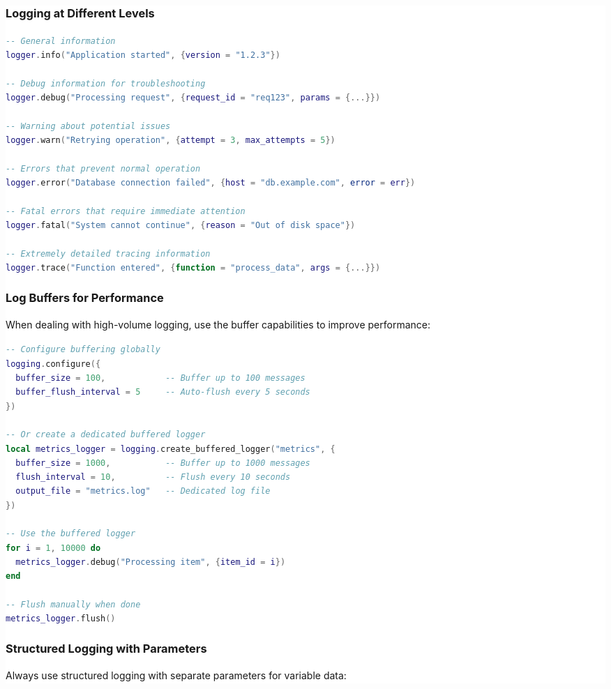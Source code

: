 ### Logging at Different Levels

```lua
-- General information
logger.info("Application started", {version = "1.2.3"})

-- Debug information for troubleshooting
logger.debug("Processing request", {request_id = "req123", params = {...}})

-- Warning about potential issues
logger.warn("Retrying operation", {attempt = 3, max_attempts = 5})

-- Errors that prevent normal operation
logger.error("Database connection failed", {host = "db.example.com", error = err})

-- Fatal errors that require immediate attention
logger.fatal("System cannot continue", {reason = "Out of disk space"})

-- Extremely detailed tracing information
logger.trace("Function entered", {function = "process_data", args = {...}})
```

### Log Buffers for Performance

When dealing with high-volume logging, use the buffer capabilities to improve performance:

```lua
-- Configure buffering globally
logging.configure({
  buffer_size = 100,            -- Buffer up to 100 messages
  buffer_flush_interval = 5     -- Auto-flush every 5 seconds
})

-- Or create a dedicated buffered logger
local metrics_logger = logging.create_buffered_logger("metrics", {
  buffer_size = 1000,           -- Buffer up to 1000 messages
  flush_interval = 10,          -- Flush every 10 seconds
  output_file = "metrics.log"   -- Dedicated log file
})

-- Use the buffered logger
for i = 1, 10000 do
  metrics_logger.debug("Processing item", {item_id = i})
end

-- Flush manually when done
metrics_logger.flush()
```

### Structured Logging with Parameters

Always use structured logging with separate parameters for variable data:
